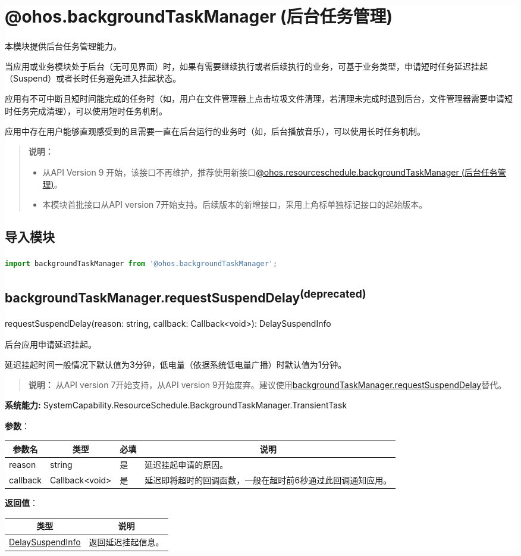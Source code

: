 # @ohos.backgroundTaskManager (后台任务管理)








本模块提供后台任务管理能力。

当应用或业务模块处于后台（无可见界面）时，如果有需要继续执行或者后续执行的业务，可基于业务类型，申请短时任务延迟挂起（Suspend）或者长时任务避免进入挂起状态。

应用有不可中断且短时间能完成的任务时（如，用户在文件管理器上点击垃圾文件清理，若清理未完成时退到后台，文件管理器需要申请短时任务完成清理），可以使用短时任务机制。

应用中存在用户能够直观感受到的且需要一直在后台运行的业务时（如，后台播放音乐），可以使用长时任务机制。


>  **说明：**
>
> - 从API Version 9 开始，该接口不再维护，推荐使用新接口[@ohos.resourceschedule.backgroundTaskManager (后台任务管理)](js-apis-resourceschedule-backgroundTaskManager.md)。
>
> - 本模块首批接口从API version 7开始支持。后续版本的新增接口，采用上角标单独标记接口的起始版本。


## 导入模块

```ts
import backgroundTaskManager from '@ohos.backgroundTaskManager';  
```


## backgroundTaskManager.requestSuspendDelay<sup>(deprecated)</sup>

requestSuspendDelay(reason: string, callback: Callback&lt;void&gt;): DelaySuspendInfo

后台应用申请延迟挂起。

延迟挂起时间一般情况下默认值为3分钟，低电量（依据系统低电量广播）时默认值为1分钟。

> **说明：**
> 从API version 7开始支持，从API version 9开始废弃。建议使用[backgroundTaskManager.requestSuspendDelay](js-apis-resourceschedule-backgroundTaskManager.md#backgroundtaskmanagerrequestsuspenddelay)替代。

**系统能力:** SystemCapability.ResourceSchedule.BackgroundTaskManager.TransientTask

**参数**：

| 参数名      | 类型                   | 必填   | 说明                             |
| -------- | -------------------- | ---- | ------------------------------ |
| reason   | string               | 是    | 延迟挂起申请的原因。                     |
| callback | Callback&lt;void&gt; | 是    | 延迟即将超时的回调函数，一般在超时前6秒通过此回调通知应用。 |

**返回值**：

| 类型                                    | 说明        |
| ------------------------------------- | --------- |
| [DelaySuspendInfo](#delaysuspendinfodeprecated) | 返回延迟挂起信息。 |
